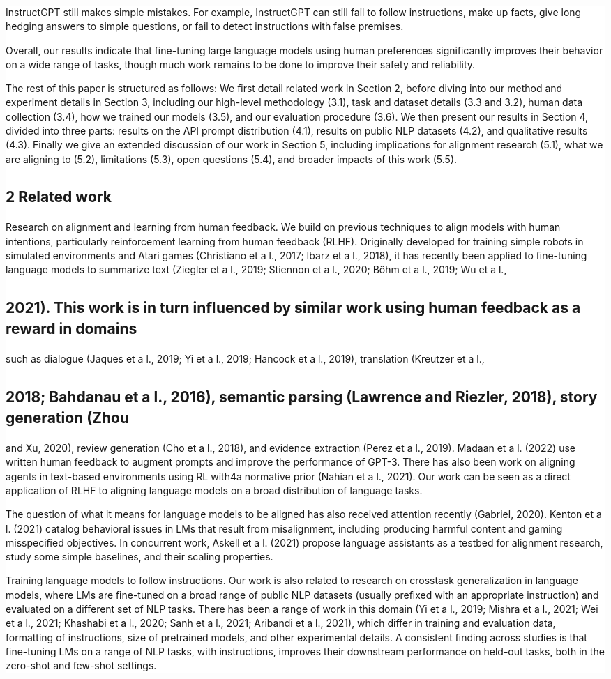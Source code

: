 InstructGPT still makes simple mistakes. For example, InstructGPT can still fail to follow instructions, make up facts, give long hedging answers to simple questions, or fail to detect instructions with false premises.

Overall, our results indicate that ﬁne-tuning large language models using human preferences signiﬁcantly improves their behavior on a wide range of tasks, though much work remains to be done to improve their safety and reliability.

The rest of this paper is structured as follows: We ﬁrst detail related work in Section 2, before diving into our method and experiment details in Section 3, including our high-level methodology (3.1), task and dataset details (3.3 and 3.2), human data collection (3.4), how we trained our models (3.5), and our evaluation procedure (3.6). We then present our results in Section 4, divided into three parts: results on the API prompt distribution (4.1), results on public NLP datasets (4.2), and qualitative results (4.3). Finally we give an extended discussion of our work in Section 5, including implications for alignment research (5.1), what we are aligning to (5.2), limitations (5.3), open questions (5.4), and broader impacts of this work (5.5).


## 2 Related work

Research on alignment and learning from human feedback. We build on previous techniques to align models with human intentions, particularly reinforcement learning from human feedback (RLHF). Originally developed for training simple robots in simulated environments and Atari games (Christiano et a l., 2017; Ibarz et a l., 2018), it has recently been applied to ﬁne-tuning language models to summarize text (Ziegler et a l., 2019; Stiennon et a l., 2020; Böhm et a l., 2019; Wu et a l.,


## 2021). This work is in turn inﬂuenced by similar work using human feedback as a reward in domains

such as dialogue (Jaques et a l., 2019; Yi et a l., 2019; Hancock et a l., 2019), translation (Kreutzer et a l.,


## 2018; Bahdanau et a l., 2016), semantic parsing (Lawrence and Riezler, 2018), story generation (Zhou

and Xu, 2020), review generation (Cho et a l., 2018), and evidence extraction (Perez et a l., 2019). Madaan et a l. (2022) use written human feedback to augment prompts and improve the performance of GPT-3. There has also been work on aligning agents in text-based environments using RL with4a normative prior (Nahian et a l., 2021). Our work can be seen as a direct application of RLHF to aligning language models on a broad distribution of language tasks.

The question of what it means for language models to be aligned has also received attention recently (Gabriel, 2020). Kenton et a l. (2021) catalog behavioral issues in LMs that result from misalignment, including producing harmful content and gaming misspeciﬁed objectives. In concurrent work, Askell et a l. (2021) propose language assistants as a testbed for alignment research, study some simple baselines, and their scaling properties.

Training language models to follow instructions. Our work is also related to research on crosstask generalization in language models, where LMs are ﬁne-tuned on a broad range of public NLP datasets (usually preﬁxed with an appropriate instruction) and evaluated on a different set of NLP tasks. There has been a range of work in this domain (Yi et a l., 2019; Mishra et a l., 2021; Wei et a l., 2021; Khashabi et a l., 2020; Sanh et a l., 2021; Aribandi et a l., 2021), which differ in training and evaluation data, formatting of instructions, size of pretrained models, and other experimental details. A consistent ﬁnding across studies is that ﬁne-tuning LMs on a range of NLP tasks, with instructions, improves their downstream performance on held-out tasks, both in the zero-shot and few-shot settings.
